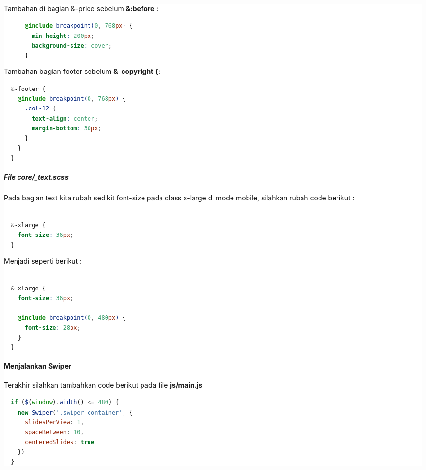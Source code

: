 Tambahan di bagian &-price sebelum **&:before** :

```scss
      @include breakpoint(0, 768px) {
        min-height: 200px;
        background-size: cover;
      }
```

Tambahan bagian footer sebelum **&-copyright {**:

```scss
  &-footer {
    @include breakpoint(0, 768px) {
      .col-12 {
        text-align: center;
        margin-bottom: 30px;
      }
    }
  }
```

##### File core/_text.scss

Pada bagian text kita rubah sedikit font-size pada class x-large di mode mobile, silahkan rubah code berikut :

```scss

  &-xlarge {
    font-size: 36px;
  }
```

Menjadi seperti berikut :

```scss

  &-xlarge {
    font-size: 36px;

    @include breakpoint(0, 480px) {
      font-size: 28px;
    }
  }
```

#### Menjalankan Swiper

Terakhir silahkan tambahkan code berikut pada file **js/main.js** 

```javascript
  if ($(window).width() <= 480) {
    new Swiper('.swiper-container', {
      slidesPerView: 1,
      spaceBetween: 10,
      centeredSlides: true
    })
  }
```

